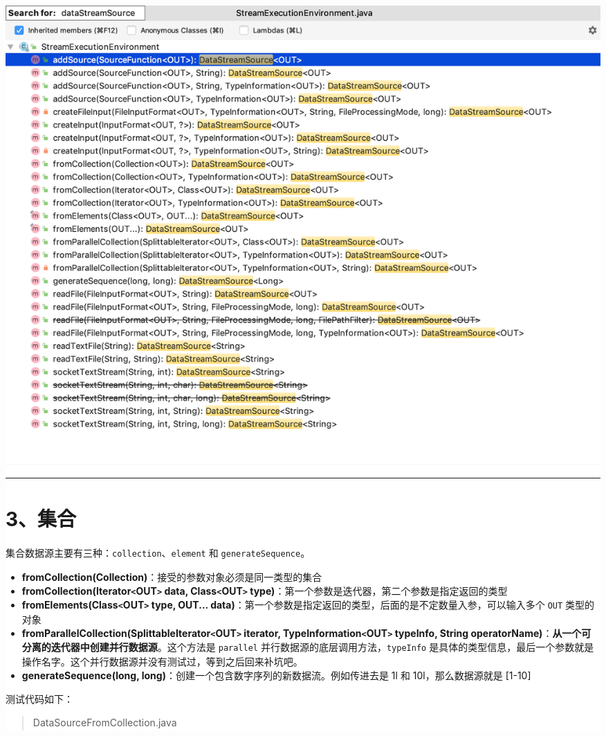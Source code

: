 ![](./pics/datasource/StreamExecutionEnvironment_DataSource.png)

---
# 3、集合

集合数据源主要有三种：`collection`、`element` 和 `generateSequence`。

- **fromCollection(Collection)**：接受的参数对象必须是同一类型的集合
- **fromCollection(Iterator`<`OUT`>` data, Class`<`OUT`>` type)**：第一个参数是迭代器，第二个参数是指定返回的类型
- **fromElements(Class`<`OUT`>` type, OUT... data)**：第一个参数是指定返回的类型，后面的是不定数量入参，可以输入多个 `OUT` 类型的对象
- **fromParallelCollection(SplittableIterator`<`OUT`>` iterator, TypeInformation`<`OUT`>` typeInfo, String operatorName)**：**从一个可分离的迭代器中创建并行数据源**。这个方法是 `parallel` 并行数据源的底层调用方法，`typeInfo` 是具体的类型信息，最后一个参数就是操作名字。这个并行数据源并没有测试过，等到之后回来补坑吧。
- **generateSequence(long, long)**：创建一个包含数字序列的新数据流。例如传进去是 1l 和 10l，那么数据源就是 [1-10]

测试代码如下：

> DataSourceFromCollection.java
